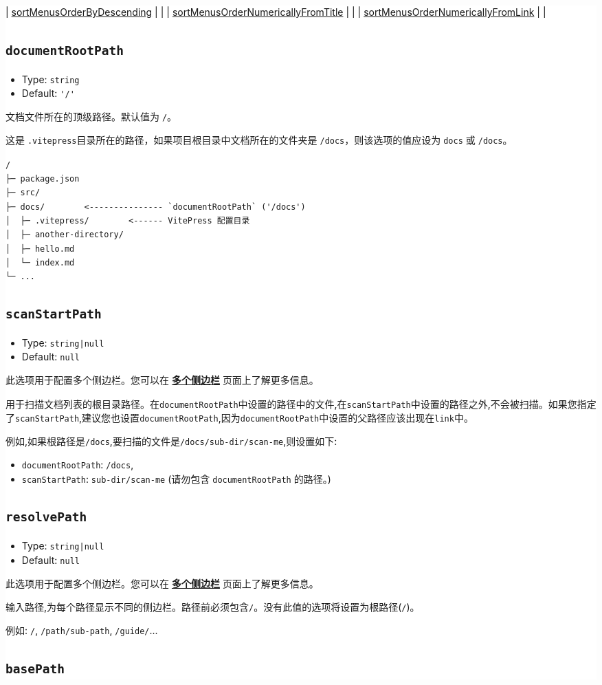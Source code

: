 | [sortMenusOrderByDescending](#sortmenusorderbydescending) |  |
| [sortMenusOrderNumericallyFromTitle](#sortmenusordernumericallyfromtitle) |  |
| [sortMenusOrderNumericallyFromLink](#sortmenusordernumericallyfromlink) |  |

## `documentRootPath`

- Type: `string`
- Default: `'/'`

文档文件所在的顶级路径。默认值为 `/`。

这是 `.vitepress`目录所在的路径，如果项目根目录中文档所在的文件夹是 `/docs`，则该选项的值应设为 `docs` 或 `/docs`。

```text
/
├─ package.json
├─ src/
├─ docs/        <--------------- `documentRootPath` ('/docs')
│  ├─ .vitepress/        <------ VitePress 配置目录
│  ├─ another-directory/
│  ├─ hello.md
│  └─ index.md
└─ ...
```

## `scanStartPath`

- Type: `string|null`
- Default: `null`

此选项用于配置多个侧边栏。您可以在 **[多个侧边栏](/zhHans/advanced-usage/multiple-sidebars-how-to)** 页面上了解更多信息。

用于扫描文档列表的根目录路径。在`documentRootPath`中设置的路径中的文件,在`scanStartPath`中设置的路径之外,不会被扫描。如果您指定了`scanStartPath`,建议您也设置`documentRootPath`,因为`documentRootPath`中设置的父路径应该出现在`link`中。

例如,如果根路径是`/docs`,要扫描的文件是`/docs/sub-dir/scan-me`,则设置如下:

- `documentRootPath`: `/docs`,
- `scanStartPath`: `sub-dir/scan-me` (请勿包含 `documentRootPath` 的路径。)

## `resolvePath`

- Type: `string|null`
- Default: `null`

此选项用于配置多个侧边栏。您可以在 **[多个侧边栏](/zhHans/advanced-usage/multiple-sidebars-how-to)** 页面上了解更多信息。

输入路径,为每个路径显示不同的侧边栏。路径前必须包含`/`。没有此值的选项将设置为根路径(`/`)。

例如: `/`, `/path/sub-path`, `/guide/`...

## `basePath`
